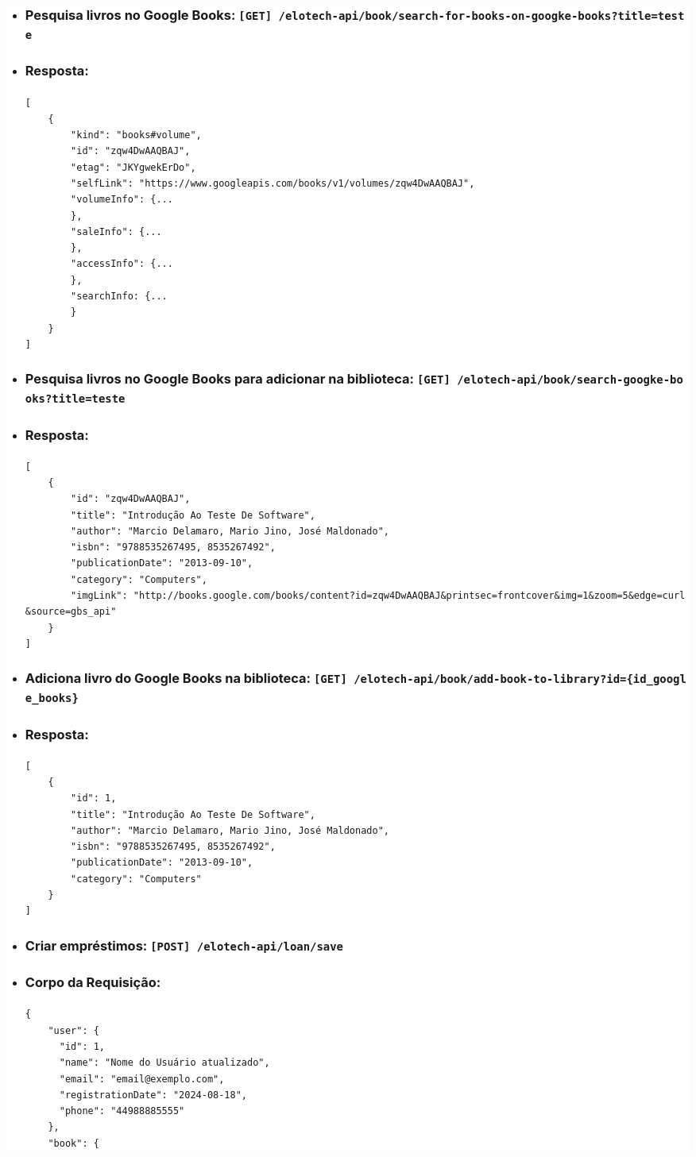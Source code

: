 - ### Pesquisa livros no Google Books: ```[GET] /elotech-api/book/search-for-books-on-googke-books?title=teste```
- ### Resposta:
   ```
   [
       {
           "kind": "books#volume",
           "id": "zqw4DwAAQBAJ",
           "etag": "JKYgwekErDo",
           "selfLink": "https://www.googleapis.com/books/v1/volumes/zqw4DwAAQBAJ",
           "volumeInfo": {...
           },
           "saleInfo": {...
           },
           "accessInfo": {...
           },
           "searchInfo: {...
           }
       }
   ]

- ### Pesquisa livros no Google Books para adicionar na biblioteca: ```[GET] /elotech-api/book/search-googke-books?title=teste```
- ### Resposta:
   ```
   [
       {
           "id": "zqw4DwAAQBAJ",
           "title": "Introdução Ao Teste De Software",
           "author": "Marcio Delamaro, Mario Jino, José Maldonado",
           "isbn": "9788535267495, 8535267492",
           "publicationDate": "2013-09-10",
           "category": "Computers",
           "imgLink": "http://books.google.com/books/content?id=zqw4DwAAQBAJ&printsec=frontcover&img=1&zoom=5&edge=curl&source=gbs_api"
       }
   ]

- ### Adiciona livro do Google Books na biblioteca: ```[GET] /elotech-api/book/add-book-to-library?id={id_google_books}```
- ### Resposta:
   ```
   [
       {
           "id": 1,
           "title": "Introdução Ao Teste De Software",
           "author": "Marcio Delamaro, Mario Jino, José Maldonado",
           "isbn": "9788535267495, 8535267492",
           "publicationDate": "2013-09-10",
           "category": "Computers"
       }
   ]

- ### Criar empréstimos: ```[POST] /elotech-api/loan/save```
- ### Corpo da Requisição:
   ```
   {
       "user": {
         "id": 1,
         "name": "Nome do Usuário atualizado",
         "email": "email@exemplo.com",
         "registrationDate": "2024-08-18",
         "phone": "44988885555"
       },
       "book": {